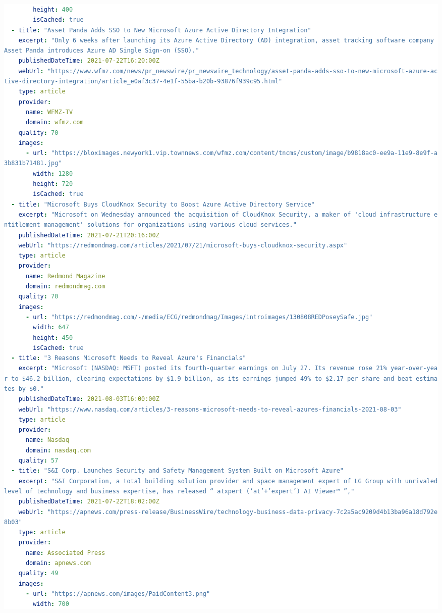 ```yaml
        height: 400
        isCached: true
  - title: "Asset Panda Adds SSO to New Microsoft Azure Active Directory Integration"
    excerpt: "Only 6 weeks after launching its Azure Active Directory (AD) integration, asset tracking software company Asset Panda introduces Azure AD Single Sign-on (SSO)."
    publishedDateTime: 2021-07-22T16:20:00Z
    webUrl: "https://www.wfmz.com/news/pr_newswire/pr_newswire_technology/asset-panda-adds-sso-to-new-microsoft-azure-active-directory-integration/article_e0af3c37-4e1f-55ba-b20b-93876f939c95.html"
    type: article
    provider:
      name: WFMZ-TV
      domain: wfmz.com
    quality: 70
    images:
      - url: "https://bloximages.newyork1.vip.townnews.com/wfmz.com/content/tncms/custom/image/b9818ac0-ee9a-11e9-8e9f-a3b831b71481.jpg"
        width: 1280
        height: 720
        isCached: true
  - title: "Microsoft Buys CloudKnox Security to Boost Azure Active Directory Service"
    excerpt: "Microsoft on Wednesday announced the acquisition of CloudKnox Security, a maker of 'cloud infrastructure entitlement management' solutions for organizations using various cloud services."
    publishedDateTime: 2021-07-21T20:16:00Z
    webUrl: "https://redmondmag.com/articles/2021/07/21/microsoft-buys-cloudknox-security.aspx"
    type: article
    provider:
      name: Redmond Magazine
      domain: redmondmag.com
    quality: 70
    images:
      - url: "https://redmondmag.com/-/media/ECG/redmondmag/Images/introimages/130808REDPoseySafe.jpg"
        width: 647
        height: 450
        isCached: true
  - title: "3 Reasons Microsoft Needs to Reveal Azure's Financials"
    excerpt: "Microsoft (NASDAQ: MSFT) posted its fourth-quarter earnings on July 27. Its revenue rose 21% year-over-year to $46.2 billion, clearing expectations by $1.9 billion, as its earnings jumped 49% to $2.17 per share and beat estimates by $0."
    publishedDateTime: 2021-08-03T16:00:00Z
    webUrl: "https://www.nasdaq.com/articles/3-reasons-microsoft-needs-to-reveal-azures-financials-2021-08-03"
    type: article
    provider:
      name: Nasdaq
      domain: nasdaq.com
    quality: 57
  - title: "S&I Corp. Launches Security and Safety Management System Built on Microsoft Azure"
    excerpt: "S&I Corporation, a total building solution provider and space management expert of LG Group with unrivaled level of technology and business expertise, has released “ atxpert (‘at’+’expert’) AI Viewer™ ”,"
    publishedDateTime: 2021-07-22T18:02:00Z
    webUrl: "https://apnews.com/press-release/BusinessWire/technology-business-data-privacy-7c2a5ac9209d4b13ba96a18d792e8b03"
    type: article
    provider:
      name: Associated Press
      domain: apnews.com
    quality: 49
    images:
      - url: "https://apnews.com/images/PaidContent3.png"
        width: 700
```
